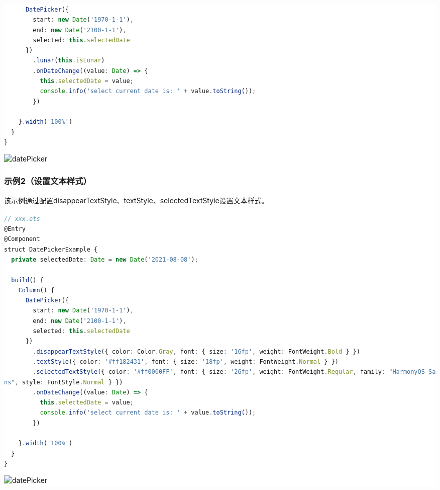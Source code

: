 ```ts
      DatePicker({
        start: new Date('1970-1-1'),
        end: new Date('2100-1-1'),
        selected: this.selectedDate
      })
        .lunar(this.isLunar)
        .onDateChange((value: Date) => {
          this.selectedDate = value;
          console.info('select current date is: ' + value.toString());
        })

    }.width('100%')
  }
}
```

![datePicker](figures/DatePickerApi10.gif)

### 示例2（设置文本样式）

该示例通过配置[disappearTextStyle](#disappeartextstyle10)、[textStyle](#textstyle10)、[selectedTextStyle](#selectedtextstyle10)设置文本样式。

```ts
// xxx.ets
@Entry
@Component
struct DatePickerExample {
  private selectedDate: Date = new Date('2021-08-08');

  build() {
    Column() {
      DatePicker({
        start: new Date('1970-1-1'),
        end: new Date('2100-1-1'),
        selected: this.selectedDate
      })
        .disappearTextStyle({ color: Color.Gray, font: { size: '16fp', weight: FontWeight.Bold } })
        .textStyle({ color: '#ff182431', font: { size: '18fp', weight: FontWeight.Normal } })
        .selectedTextStyle({ color: '#ff0000FF', font: { size: '26fp', weight: FontWeight.Regular, family: "HarmonyOS Sans", style: FontStyle.Normal } })
        .onDateChange((value: Date) => {
          this.selectedDate = value;
          console.info('select current date is: ' + value.toString());
        })

    }.width('100%')
  }
}
```

![datePicker](figures/DatePickerDemo2.png)

